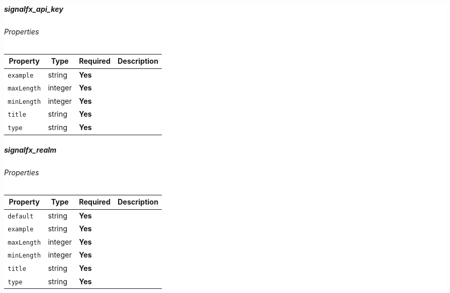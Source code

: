 ##### signalfx_api_key

###### Properties

| Property    | Type    | Required | Description |
|-------------|---------|----------|-------------|
| `example`   | string  | **Yes**  |             |
| `maxLength` | integer | **Yes**  |             |
| `minLength` | integer | **Yes**  |             |
| `title`     | string  | **Yes**  |             |
| `type`      | string  | **Yes**  |             |

##### signalfx_realm

###### Properties

| Property    | Type    | Required | Description |
|-------------|---------|----------|-------------|
| `default`   | string  | **Yes**  |             |
| `example`   | string  | **Yes**  |             |
| `maxLength` | integer | **Yes**  |             |
| `minLength` | integer | **Yes**  |             |
| `title`     | string  | **Yes**  |             |
| `type`      | string  | **Yes**  |             |

